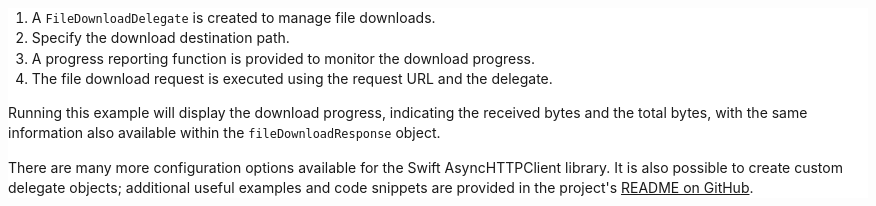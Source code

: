 1. A `FileDownloadDelegate` is created to manage file downloads. 
2. Specify the download destination path.
3. A progress reporting function is provided to monitor the download progress.
4. The file download request is executed using the request URL and the delegate.

Running this example will display the download progress, indicating the received bytes and the total bytes, with the same information also available within the `fileDownloadResponse` object. 

There are many more configuration options available for the Swift AsyncHTTPClient library. It is also possible to create custom delegate objects; additional useful examples and code snippets are provided in the project's [README on GitHub](https://github.com/swift-server/async-http-client).

